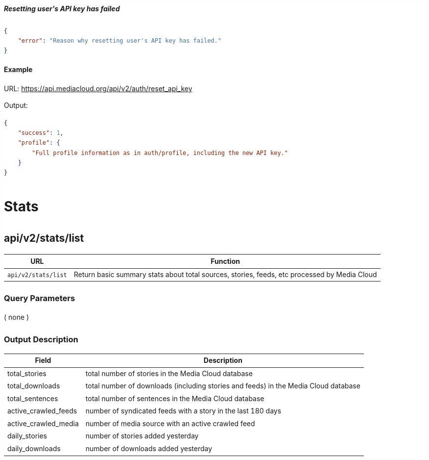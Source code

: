 ##### Resetting user's API key has failed

```json
{
    "error": "Reason why resetting user's API key has failed."
}
```

#### Example

URL: <https://api.mediacloud.org/api/v2/auth/reset_api_key>

Output:

```json
{
    "success": 1,
    "profile": {
        "Full profile information as in auth/profile, including the new API key."
    }
}
```


# Stats

## api/v2/stats/list

| URL                     | Function
| ----------------------- | -----------------
| `api/v2/stats/list` | Return basic summary stats about total sources, stories, feeds, etc processed by Media Cloud

### Query Parameters

( none )

### Output Description

| Field | Description |
|-|-|
| total_stories | total number of stories in the Media Cloud database |
| total_downloads | total number of downloads (including stories and feeds) in the Media Cloud database |
| total_sentences | total number of sentences in the Media Cloud database |
| active_crawled_feeds | number of syndicated feeds with a story in the last 180 days |
| active_crawled_media | number of media source with an active crawled feed |
| daily_stories | number of stories added yesterday |
| daily_downloads | number of downloads added yesterday |
